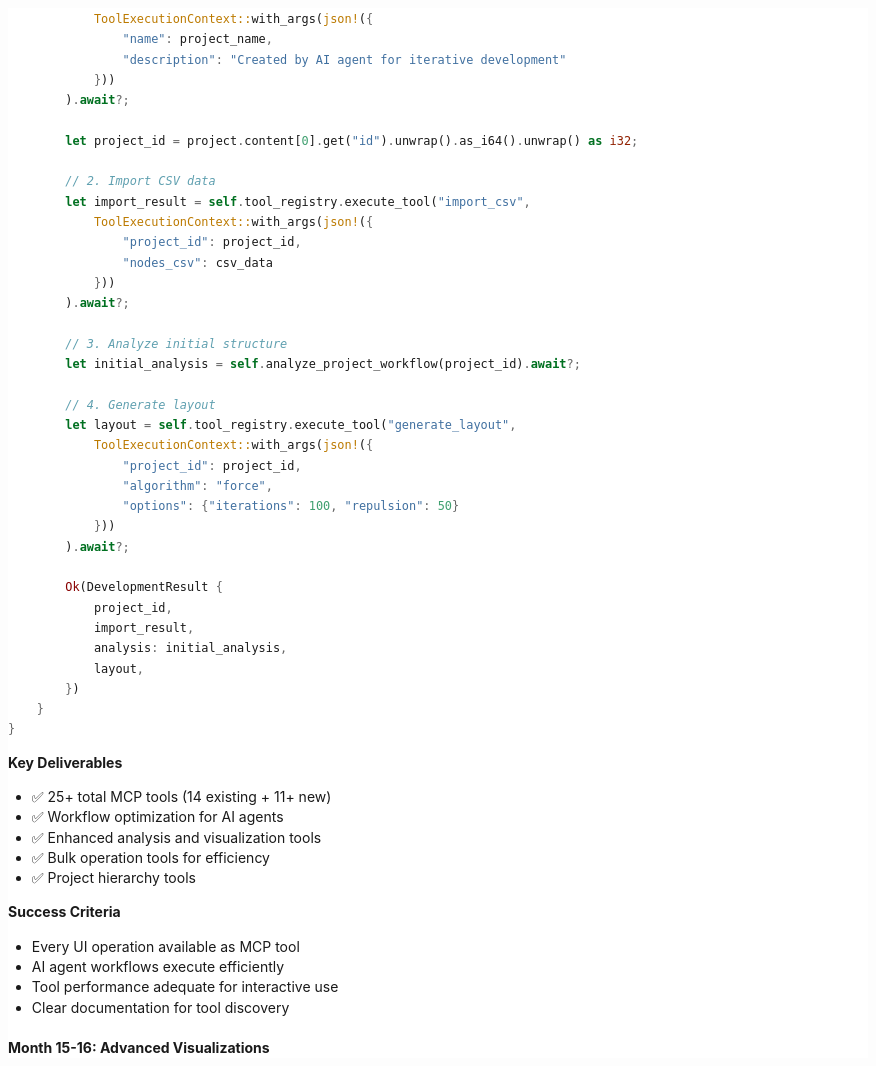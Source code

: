 ```rust
            ToolExecutionContext::with_args(json!({
                "name": project_name,
                "description": "Created by AI agent for iterative development"
            }))
        ).await?;

        let project_id = project.content[0].get("id").unwrap().as_i64().unwrap() as i32;

        // 2. Import CSV data
        let import_result = self.tool_registry.execute_tool("import_csv",
            ToolExecutionContext::with_args(json!({
                "project_id": project_id,
                "nodes_csv": csv_data
            }))
        ).await?;

        // 3. Analyze initial structure
        let initial_analysis = self.analyze_project_workflow(project_id).await?;

        // 4. Generate layout
        let layout = self.tool_registry.execute_tool("generate_layout",
            ToolExecutionContext::with_args(json!({
                "project_id": project_id,
                "algorithm": "force",
                "options": {"iterations": 100, "repulsion": 50}
            }))
        ).await?;

        Ok(DevelopmentResult {
            project_id,
            import_result,
            analysis: initial_analysis,
            layout,
        })
    }
}
```

**Key Deliverables**
- ✅ 25+ total MCP tools (14 existing + 11+ new)
- ✅ Workflow optimization for AI agents
- ✅ Enhanced analysis and visualization tools
- ✅ Bulk operation tools for efficiency
- ✅ Project hierarchy tools

**Success Criteria**
- Every UI operation available as MCP tool
- AI agent workflows execute efficiently
- Tool performance adequate for interactive use
- Clear documentation for tool discovery

#### Month 15-16: Advanced Visualizations

